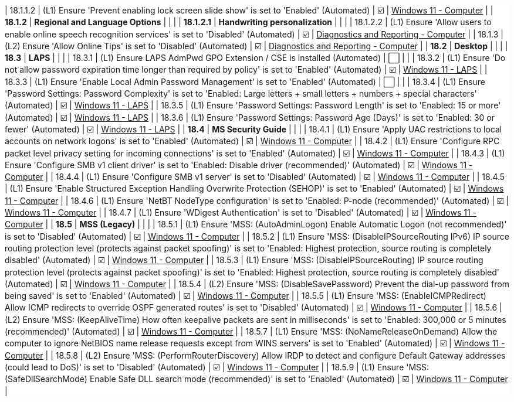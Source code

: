 | 18.1.1.2 | (L1) Ensure 'Prevent enabling lock screen slide show' is set to 'Enabled' (Automated) | :ballot_box_with_check: | [Windows 11 - Computer](<../GP Reports/Windows 11 - Computer.htm>) |
| **18.1.2** | **Regional and Language Options** | | |
| **18.1.2.1** | **Handwriting personalization** | | |
| 18.1.2.2 | (L1) Ensure 'Allow users to enable online speech recognition services' is set to 'Disabled' (Automated) | :ballot_box_with_check: | [Diagnostics and Reporting - Computer](<../GP Reports/Diagnostics and Reporting - Computer.htm>) |
| 18.1.3 | (L2) Ensure 'Allow Online Tips' is set to 'Disabled' (Automated) | :ballot_box_with_check: | [Diagnostics and Reporting - Computer](<../GP Reports/Diagnostics and Reporting - Computer.htm>) |
| **18.2** | **Desktop** | | |
| **18.3** | **LAPS** | | |
| 18.3.1 | (L1) Ensure LAPS AdmPwd GPO Extension / CSE is installed (Automated) | :white_large_square: | |
| 18.3.2 | (L1) Ensure 'Do not allow password expiration time longer than required by policy' is set to 'Enabled' (Automated) | :ballot_box_with_check: | [Windows 11 - LAPS](<../GP Reports/Windows 11 - LAPS.htm>) |
| 18.3.3 | (L1) Ensure 'Enable Local Admin Password Management' is set to 'Enabled' (Automated) | :white_large_square: | |
| 18.3.4 | (L1) Ensure 'Password Settings: Password Complexity' is set to 'Enabled: Large letters + small letters + numbers + special characters' (Automated) | :ballot_box_with_check: | [Windows 11 - LAPS](<../GP Reports/Windows 11 - LAPS.htm>) |
| 18.3.5 | (L1) Ensure 'Password Settings: Password Length' is set to 'Enabled: 15 or more' (Automated) | :ballot_box_with_check: | [Windows 11 - LAPS](<../GP Reports/Windows 11 - LAPS.htm>) |
| 18.3.6 | (L1) Ensure 'Password Settings: Password Age (Days)' is set to 'Enabled: 30 or fewer' (Automated) | :ballot_box_with_check: | [Windows 11 - LAPS](<../GP Reports/Windows 11 - LAPS.htm>) |
| **18.4** | **MS Security Guide** | | |
| 18.4.1 | (L1) Ensure 'Apply UAC restrictions to local accounts on network logons' is set to 'Enabled' (Automated) | :ballot_box_with_check: | [Windows 11 - Computer](<../GP Reports/Windows 11 - Computer.htm>) |
| 18.4.2 | (L1) Ensure 'Configure RPC packet level privacy setting for incoming connections' is set to 'Enabled' (Automated) | :ballot_box_with_check: | [Windows 11 - Computer](<../GP Reports/Windows 11 - Computer.htm>) |
| 18.4.3 | (L1) Ensure 'Configure SMB v1 client driver' is set to 'Enabled: Disable driver (recommended)' (Automated) | :ballot_box_with_check: | [Windows 11 - Computer](<../GP Reports/Windows 11 - Computer.htm>) |
| 18.4.4 | (L1) Ensure 'Configure SMB v1 server' is set to 'Disabled' (Automated) | :ballot_box_with_check: | [Windows 11 - Computer](<../GP Reports/Windows 11 - Computer.htm>) |
| 18.4.5 | (L1) Ensure 'Enable Structured Exception Handling Overwrite Protection (SEHOP)' is set to 'Enabled' (Automated) | :ballot_box_with_check: | [Windows 11 - Computer](<../GP Reports/Windows 11 - Computer.htm>) |
| 18.4.6 | (L1) Ensure 'NetBT NodeType configuration' is set to 'Enabled: P-node (recommended)' (Automated) | :ballot_box_with_check: | [Windows 11 - Computer](<../GP Reports/Windows 11 - Computer.htm>) |
| 18.4.7 | (L1) Ensure 'WDigest Authentication' is set to 'Disabled' (Automated) | :ballot_box_with_check: | [Windows 11 - Computer](<../GP Reports/Windows 11 - Computer.htm>) |
| **18.5** | **MSS (Legacy)** | | |
| 18.5.1 | (L1) Ensure 'MSS: (AutoAdminLogon) Enable Automatic Logon (not recommended)' is set to 'Disabled' (Automated) | :ballot_box_with_check: | [Windows 11 - Computer](<../GP Reports/Windows 11 - Computer.htm>) |
| 18.5.2 | (L1) Ensure 'MSS: (DisableIPSourceRouting IPv6) IP source routing protection level (protects against packet spoofing)' is set to 'Enabled: Highest protection, source routing is completely disabled' (Automated) | :ballot_box_with_check: | [Windows 11 - Computer](<../GP Reports/Windows 11 - Computer.htm>) |
| 18.5.3 | (L1) Ensure 'MSS: (DisableIPSourceRouting) IP source routing protection level (protects against packet spoofing)' is set to 'Enabled: Highest protection, source routing is completely disabled' (Automated) | :ballot_box_with_check: | [Windows 11 - Computer](<../GP Reports/Windows 11 - Computer.htm>) |
| 18.5.4 | (L2) Ensure 'MSS: (DisableSavePassword) Prevent the dial-up password from being saved' is set to 'Enabled' (Automated) | :ballot_box_with_check: | [Windows 11 - Computer](<../GP Reports/Windows 11 - Computer.htm>) |
| 18.5.5 | (L1) Ensure 'MSS: (EnableICMPRedirect) Allow ICMP redirects to override OSPF generated routes' is set to 'Disabled' (Automated) | :ballot_box_with_check: | [Windows 11 - Computer](<../GP Reports/Windows 11 - Computer.htm>) |
| 18.5.6 | (L2) Ensure 'MSS: (KeepAliveTime) How often keepalive packets are sent in milliseconds' is set to 'Enabled: 300,000 or 5 minutes (recommended)' (Automated) | :ballot_box_with_check: | [Windows 11 - Computer](<../GP Reports/Windows 11 - Computer.htm>) |
| 18.5.7 | (L1) Ensure 'MSS: (NoNameReleaseOnDemand) Allow the computer to ignore NetBIOS name release requests except from WINS servers' is set to 'Enabled' (Automated) | :ballot_box_with_check: | [Windows 11 - Computer](<../GP Reports/Windows 11 - Computer.htm>) |
| 18.5.8 | (L2) Ensure 'MSS: (PerformRouterDiscovery) Allow IRDP to detect and configure Default Gateway addresses (could lead to DoS)' is set to 'Disabled' (Automated) | :ballot_box_with_check: | [Windows 11 - Computer](<../GP Reports/Windows 11 - Computer.htm>) |
| 18.5.9 | (L1) Ensure 'MSS: (SafeDllSearchMode) Enable Safe DLL search mode (recommended)' is set to 'Enabled' (Automated) | :ballot_box_with_check: | [Windows 11 - Computer](<../GP Reports/Windows 11 - Computer.htm>) |